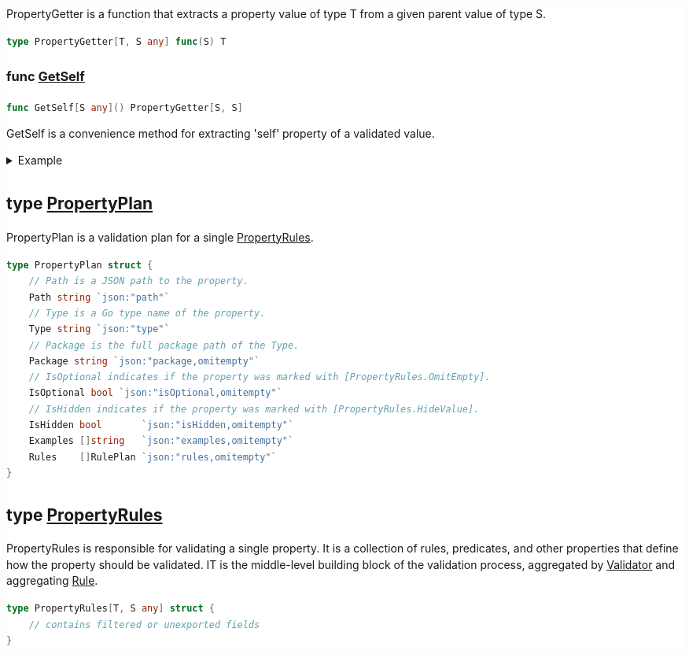 PropertyGetter is a function that extracts a property value of type T from a given parent value of type S.

```go
type PropertyGetter[T, S any] func(S) T
```

<a name="GetSelf"></a>
### func [GetSelf](<https://github.com/nobl9/govy/blob/main/pkg/govy/rules.go#L68>)

```go
func GetSelf[S any]() PropertyGetter[S, S]
```

GetSelf is a convenience method for extracting 'self' property of a validated value.

<details><summary>Example</summary></details>

<a name="PropertyPlan"></a>
## type [PropertyPlan](<https://github.com/nobl9/govy/blob/main/pkg/govy/plan.go#L18-L31>)

PropertyPlan is a validation plan for a single [PropertyRules](<#PropertyRules>).

```go
type PropertyPlan struct {
    // Path is a JSON path to the property.
    Path string `json:"path"`
    // Type is a Go type name of the property.
    Type string `json:"type"`
    // Package is the full package path of the Type.
    Package string `json:"package,omitempty"`
    // IsOptional indicates if the property was marked with [PropertyRules.OmitEmpty].
    IsOptional bool `json:"isOptional,omitempty"`
    // IsHidden indicates if the property was marked with [PropertyRules.HideValue].
    IsHidden bool       `json:"isHidden,omitempty"`
    Examples []string   `json:"examples,omitempty"`
    Rules    []RulePlan `json:"rules,omitempty"`
}
```

<a name="PropertyRules"></a>
## type [PropertyRules](<https://github.com/nobl9/govy/blob/main/pkg/govy/rules.go#L91-L105>)

PropertyRules is responsible for validating a single property. It is a collection of rules, predicates, and other properties that define how the property should be validated. IT is the middle\-level building block of the validation process, aggregated by [Validator](<#Validator>) and aggregating [Rule](<#Rule>).

```go
type PropertyRules[T, S any] struct {
    // contains filtered or unexported fields
}
```
